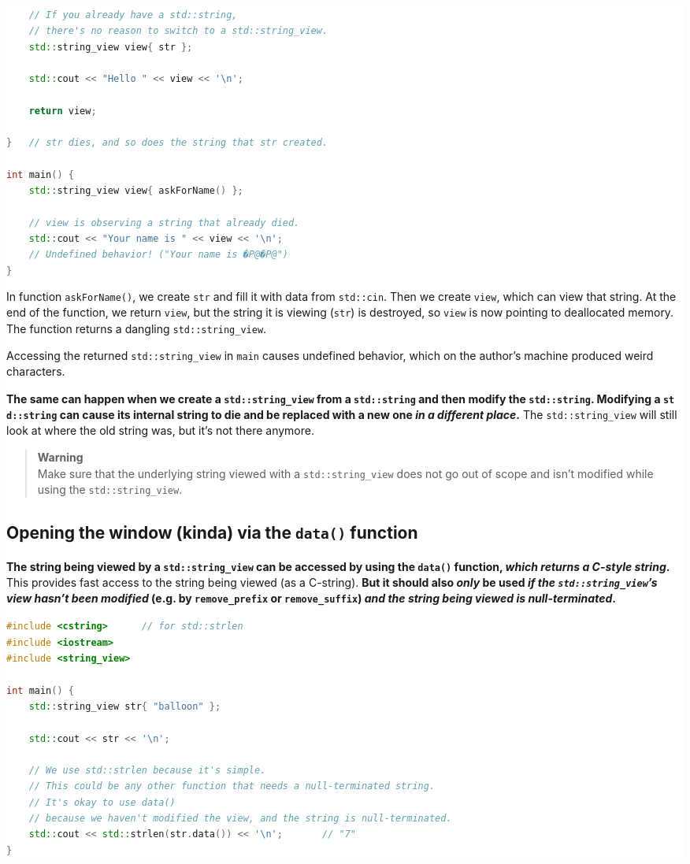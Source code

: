 ```c++
    // If you already have a std::string,
    // there's no reason to switch to a std::string_view.
    std::string_view view{ str };

    std::cout << "Hello " << view << '\n';

    return view;

}   // str dies, and so does the string that str created.

int main() {
    std::string_view view{ askForName() };

    // view is observing a string that already died.
    std::cout << "Your name is " << view << '\n'; 
    // Undefined behavior! ("Your name is �P@�P@")
}
```

In function `askForName()`, we create `str` and fill it with data from `std::cin`. Then we create `view`, which can view that string. At the end of the function, we return `view`, but the string it is viewing (`str`) is destroyed, so `view` is now pointing to deallocated memory. The function returns a dangling `std::string_view`.

Accessing the returned `std::string_view` in `main` causes undefined behavior, which on the author’s machine produced weird characters.

**The same can happen when we create a `std::string_view` from a `std::string` and then modify the `std::string`. Modifying a `std::string` can cause its internal string to die and be replaced with a new one *in a different place*.** The `std::string_view` will still look at where the old string was, but it’s not there anymore.

>**Warning**  
Make sure that the underlying string viewed with a `std::string_view` does not go out of scope and isn’t modified while using the `std::string_view`.


## Opening the window (kinda) via the `data()` function

**The string being viewed by a `std::string_view` can be accessed by using the `data()` function, *which returns a C-style string*.** This provides fast access to the string being viewed (as a C-string). **But it should also *only* be used *if the `std::string_view`’s view hasn’t been modified* (e.g. by `remove_prefix` or `remove_suffix`) *and the string being viewed is null-terminated*.**

```c++
#include <cstring>      // for std::strlen
#include <iostream>
#include <string_view>

int main() {
    std::string_view str{ "balloon" };

    std::cout << str << '\n';

    // We use std::strlen because it's simple.
    // This could be any other function that needs a null-terminated string.
    // It's okay to use data()
    // because we haven't modified the view, and the string is null-terminated.
    std::cout << std::strlen(str.data()) << '\n';       // "7"
}
```
